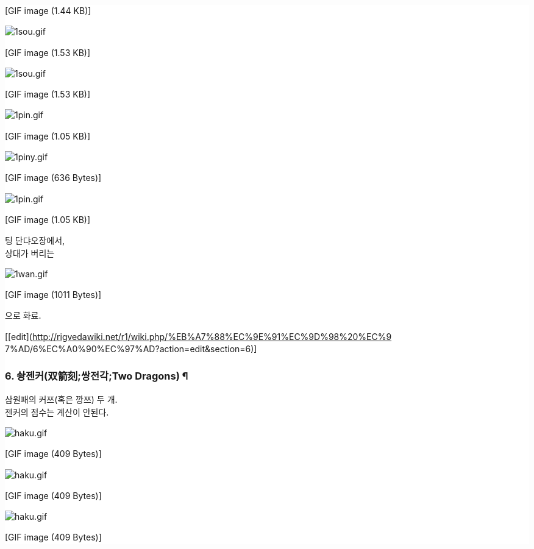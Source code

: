 [GIF image (1.44 KB)]

![1sou.gif](//rv.wkcdn.net/http://rigvedawiki.net/r1/pds/1sou.gif)

[GIF image (1.53 KB)]

![1sou.gif](//rv.wkcdn.net/http://rigvedawiki.net/r1/pds/1sou.gif)

[GIF image (1.53 KB)]

  

![1pin.gif](//rv.wkcdn.net/http://rigvedawiki.net/r1/pds/1pin.gif)

[GIF image (1.05 KB)]

![1piny.gif](//rv.wkcdn.net/http://rigvedawiki.net/r1/pds/1piny.gif)

[GIF image (636 Bytes)]

![1pin.gif](//rv.wkcdn.net/http://rigvedawiki.net/r1/pds/1pin.gif)

[GIF image (1.05 KB)]

팅 단댜오장에서,  
상대가 버리는

![1wan.gif](//rv.wkcdn.net/http://rigvedawiki.net/r1/pds/1wan.gif)

[GIF image (1011 Bytes)]

으로 화료.

  

[[edit](http://rigvedawiki.net/r1/wiki.php/%EB%A7%88%EC%9E%91%EC%9D%98%20%EC%9
7%AD/6%EC%A0%90%EC%97%AD?action=edit&section=6)]

### 6. 솽젠커(双箭刻;쌍전각;Two Dragons) ¶

삼원패의 커쯔(혹은 깡쯔) 두 개.  
젠커의 점수는 계산이 안된다.

  

![haku.gif](//rv.wkcdn.net/http://rigvedawiki.net/r1/pds/haku.gif)

[GIF image (409 Bytes)]

![haku.gif](//rv.wkcdn.net/http://rigvedawiki.net/r1/pds/haku.gif)

[GIF image (409 Bytes)]

![haku.gif](//rv.wkcdn.net/http://rigvedawiki.net/r1/pds/haku.gif)

[GIF image (409 Bytes)]

  
